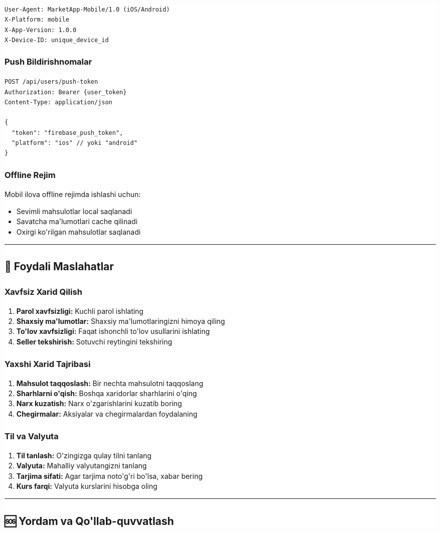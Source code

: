```http
User-Agent: MarketApp-Mobile/1.0 (iOS/Android)
X-Platform: mobile
X-App-Version: 1.0.0
X-Device-ID: unique_device_id
```

### Push Bildirishnomalar
```http
POST /api/users/push-token
Authorization: Bearer {user_token}
Content-Type: application/json

{
  "token": "firebase_push_token",
  "platform": "ios" // yoki "android"
}
```

### Offline Rejim
Mobil ilova offline rejimda ishlashi uchun:
- Sevimli mahsulotlar local saqlanadi
- Savatcha ma'lumotlari cache qilinadi
- Oxirgi ko'rilgan mahsulotlar saqlanadi

---

## 🔧 Foydali Maslahatlar

### Xavfsiz Xarid Qilish
1. **Parol xavfsizligi:** Kuchli parol ishlating
2. **Shaxsiy ma'lumotlar:** Shaxsiy ma'lumotlaringizni himoya qiling
3. **To'lov xavfsizligi:** Faqat ishonchli to'lov usullarini ishlating
4. **Seller tekshirish:** Sotuvchi reytingini tekshiring

### Yaxshi Xarid Tajribasi
1. **Mahsulot taqqoslash:** Bir nechta mahsulotni taqqoslang
2. **Sharhlarni o'qish:** Boshqa xaridorlar sharhlarini o'qing
3. **Narx kuzatish:** Narx o'zgarishlarini kuzatib boring
4. **Chegirmalar:** Aksiyalar va chegirmalardan foydalaning

### Til va Valyuta
1. **Til tanlash:** O'zingizga qulay tilni tanlang
2. **Valyuta:** Mahalliy valyutangizni tanlang
3. **Tarjima sifati:** Agar tarjima noto'g'ri bo'lsa, xabar bering
4. **Kurs farqi:** Valyuta kurslarini hisobga oling

---

## 🆘 Yordam va Qo'llab-quvvatlash
